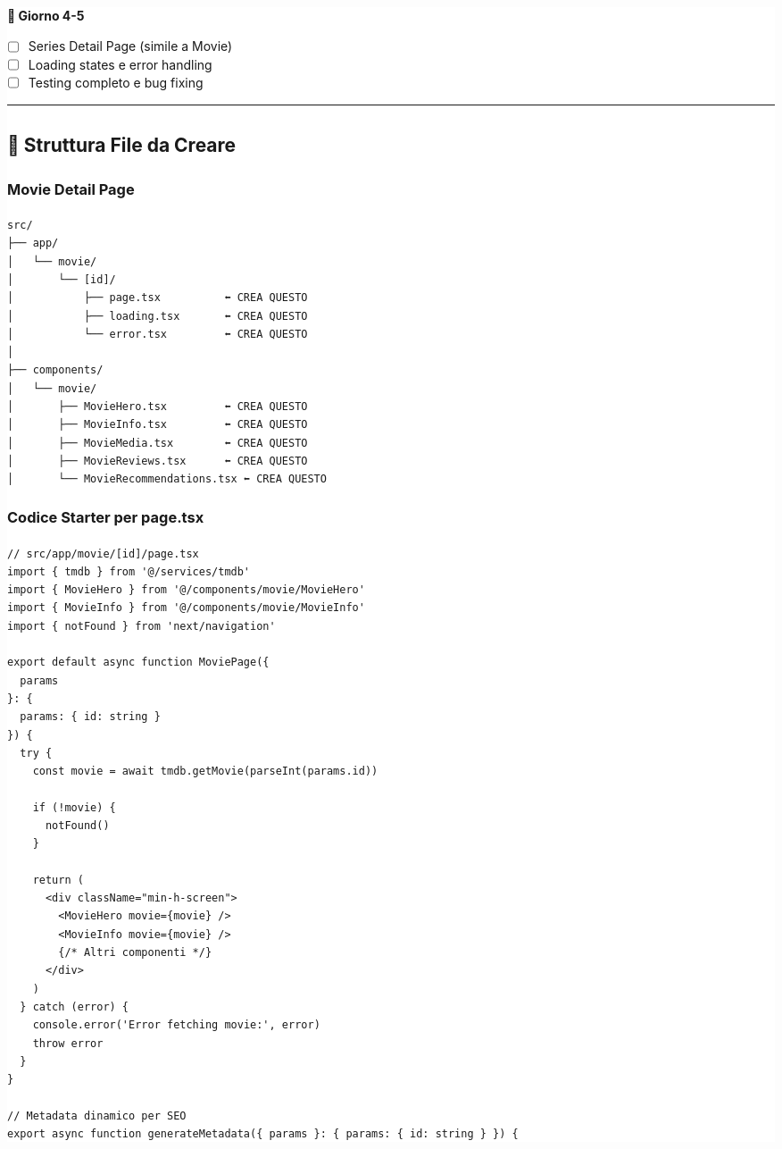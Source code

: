 **📅 Giorno 4-5**
- [ ] Series Detail Page (simile a Movie)
- [ ] Loading states e error handling
- [ ] Testing completo e bug fixing

---

## 📁 Struttura File da Creare

### Movie Detail Page
```
src/
├── app/
│   └── movie/
│       └── [id]/
│           ├── page.tsx          ⬅️ CREA QUESTO
│           ├── loading.tsx       ⬅️ CREA QUESTO  
│           └── error.tsx         ⬅️ CREA QUESTO
│
├── components/
│   └── movie/
│       ├── MovieHero.tsx         ⬅️ CREA QUESTO
│       ├── MovieInfo.tsx         ⬅️ CREA QUESTO
│       ├── MovieMedia.tsx        ⬅️ CREA QUESTO
│       ├── MovieReviews.tsx      ⬅️ CREA QUESTO
│       └── MovieRecommendations.tsx ⬅️ CREA QUESTO
```

### Codice Starter per page.tsx
```tsx
// src/app/movie/[id]/page.tsx
import { tmdb } from '@/services/tmdb'
import { MovieHero } from '@/components/movie/MovieHero'
import { MovieInfo } from '@/components/movie/MovieInfo'
import { notFound } from 'next/navigation'

export default async function MoviePage({ 
  params 
}: { 
  params: { id: string } 
}) {
  try {
    const movie = await tmdb.getMovie(parseInt(params.id))
    
    if (!movie) {
      notFound()
    }

    return (
      <div className="min-h-screen">
        <MovieHero movie={movie} />
        <MovieInfo movie={movie} />
        {/* Altri componenti */}
      </div>
    )
  } catch (error) {
    console.error('Error fetching movie:', error)
    throw error
  }
}

// Metadata dinamico per SEO
export async function generateMetadata({ params }: { params: { id: string } }) {
```